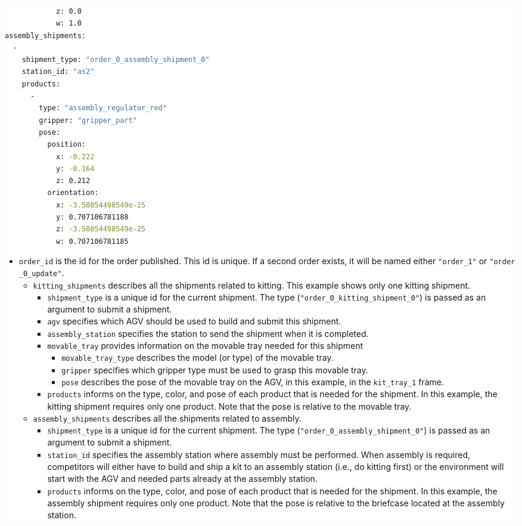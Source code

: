 ```bash {.line-numbers}
            z: 0.0
            w: 1.0
assembly_shipments: 
  - 
    shipment_type: "order_0_assembly_shipment_0"
    station_id: "as2"
    products: 
      - 
        type: "assembly_regulator_red"
        gripper: "gripper_part"
        pose: 
          position: 
            x: -0.222
            y: -0.164
            z: 0.212
          orientation: 
            x: -3.58054498549e-25
            y: 0.707106781188
            z: -3.58054498549e-25
            w: 0.707106781185


```

- ```order_id``` is the id for the order published. This id is unique. If a second order exists, it will be named either ```"order_1"``` or ```"order_0_update"```.
  - ```kitting_shipments``` describes all the shipments related to kitting. This example shows only one kitting shipment. 
    - ```shipment_type``` is a unique id for the current shipment. The type (```"order_0_kitting_shipment_0"```) is passed as an argument to submit a shipment.
    - ```agv``` specifies which AGV should be used to build and submit this shipment.
    - ```assembly_station``` specifies the station to send the shipment when it is completed.
    - ```movable_tray``` provides information on the movable tray needed for this shipment
      - ```movable_tray_type``` describes the model (or type) of the movable tray.
      - ```gripper``` specifies which gripper type must be used to grasp this movable tray.
      - ```pose``` describes the pose of the movable tray on the AGV, in this example, in the ```kit_tray_1``` frame.
    - ```products``` informs on the type, color, and pose of each product that is needed for the shipment. In this example, the kitting shipment requires only one product. Note that the pose is relative to the movable tray.
  - ```assembly_shipments``` describes all the shipments related to assembly.
    - ```shipment_type``` is a unique id for the current shipment. The type (```"order_0_assembly_shipment_0"```) is passed as an argument to submit a shipment.
    - ```station_id``` specifies the assembly station where assembly must be performed. When assembly is required, competitors will either have to build and ship a kit to an assembly station (i.e., do kitting first) or the environment will start with the AGV and needed parts already at the assembly station.
    - ```products``` informs on the type, color, and pose of each product that is needed for the shipment. In this example, the assembly shipment requires only one product. Note that the pose is relative to the briefcase located at the assembly station.
